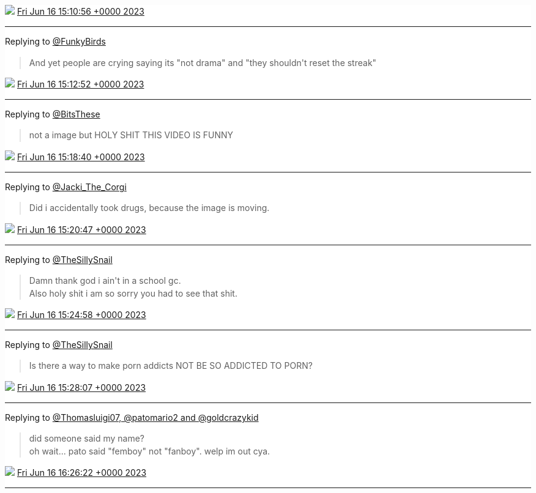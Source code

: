 <img src="../../media/tweet.ico" width="12" /> [Fri Jun 16 15:10:56 +0000 2023](https://twitter.com/ABFanboy06/status/1669724243339223042)

----

Replying to [@FunkyBirds](https://twitter.com/FunkyBirds/status/1669667375883460608)

> And yet people are crying saying its "not drama" and "they shouldn't reset the streak"

<img src="../../media/tweet.ico" width="12" /> [Fri Jun 16 15:12:52 +0000 2023](https://twitter.com/ABFanboy06/status/1669724731401027584)

----

Replying to [@BitsThese](https://twitter.com/BitsThese/status/1669487605740650498)

> not a image but HOLY SHIT THIS VIDEO IS FUNNY 
> 
> <video controls><source src="../../media/1669726190641336321-hOmm4pjdRKePzvWT.mp4">Your browser does not support the video tag.</video>

<img src="../../media/tweet.ico" width="12" /> [Fri Jun 16 15:18:40 +0000 2023](https://twitter.com/ABFanboy06/status/1669726190641336321)

----

Replying to [@Jacki\_The\_Corgi](https://twitter.com/Jacki_The_Corgi/status/1669399482365259776)

> Did i accidentally took drugs, because the image is moving\.

<img src="../../media/tweet.ico" width="12" /> [Fri Jun 16 15:20:47 +0000 2023](https://twitter.com/ABFanboy06/status/1669726723208892416)

----

Replying to [@TheSillySnail](https://twitter.com/TheSillySnail/status/1669445623722983424)

> Damn thank god i ain't in a school gc\.  
> Also holy shit i am so sorry you had to see that shit\.

<img src="../../media/tweet.ico" width="12" /> [Fri Jun 16 15:24:58 +0000 2023](https://twitter.com/ABFanboy06/status/1669727774645399553)

----

Replying to [@TheSillySnail](https://twitter.com/TheSillySnail/status/1669481812643528704)

> Is there a way to make porn addicts NOT BE SO ADDICTED TO PORN?

<img src="../../media/tweet.ico" width="12" /> [Fri Jun 16 15:28:07 +0000 2023](https://twitter.com/ABFanboy06/status/1669728569814048770)

----

Replying to [@Thomasluigi07, @patomario2 and @goldcrazykid](https://twitter.com/@Thomasluigi07/status/1668865978464362496)

> did someone said my name?  
> oh wait\.\.\. pato said "femboy" not "fanboy"\. welp im out cya\.

<img src="../../media/tweet.ico" width="12" /> [Fri Jun 16 16:26:22 +0000 2023](https://twitter.com/ABFanboy06/status/1669743228264886278)

----
